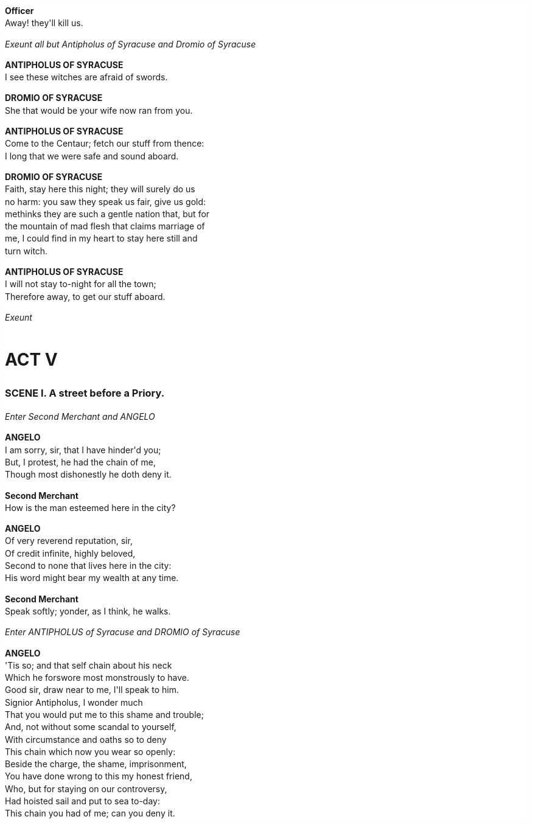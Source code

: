 **Officer**  
Away! they'll kill us.  

_Exeunt all but Antipholus of Syracuse and Dromio of Syracuse_

**ANTIPHOLUS OF SYRACUSE**  
I see these witches are afraid of swords.  

**DROMIO OF SYRACUSE**  
She that would be your wife now ran from you.  

**ANTIPHOLUS OF SYRACUSE**  
Come to the Centaur; fetch our stuff from thence:  
I long that we were safe and sound aboard.  

**DROMIO OF SYRACUSE**  
Faith, stay here this night; they will surely do us  
no harm: you saw they speak us fair, give us gold:  
methinks they are such a gentle nation that, but for  
the mountain of mad flesh that claims marriage of  
me, I could find in my heart to stay here still and  
turn witch.  

**ANTIPHOLUS OF SYRACUSE**  
I will not stay to-night for all the town;  
Therefore away, to get our stuff aboard.  

_Exeunt_

# ACT V

### SCENE I. A street before a Priory.

_Enter Second Merchant and ANGELO_

**ANGELO**  
I am sorry, sir, that I have hinder'd you;  
But, I protest, he had the chain of me,  
Though most dishonestly he doth deny it.  

**Second Merchant**  
How is the man esteemed here in the city?  

**ANGELO**  
Of very reverend reputation, sir,  
Of credit infinite, highly beloved,  
Second to none that lives here in the city:  
His word might bear my wealth at any time.  

**Second Merchant**  
Speak softly; yonder, as I think, he walks.  

_Enter ANTIPHOLUS of Syracuse and DROMIO of Syracuse_

**ANGELO**  
'Tis so; and that self chain about his neck  
Which he forswore most monstrously to have.  
Good sir, draw near to me, I'll speak to him.  
Signior Antipholus, I wonder much  
That you would put me to this shame and trouble;  
And, not without some scandal to yourself,  
With circumstance and oaths so to deny  
This chain which now you wear so openly:  
Beside the charge, the shame, imprisonment,  
You have done wrong to this my honest friend,  
Who, but for staying on our controversy,  
Had hoisted sail and put to sea to-day:  
This chain you had of me; can you deny it.  

